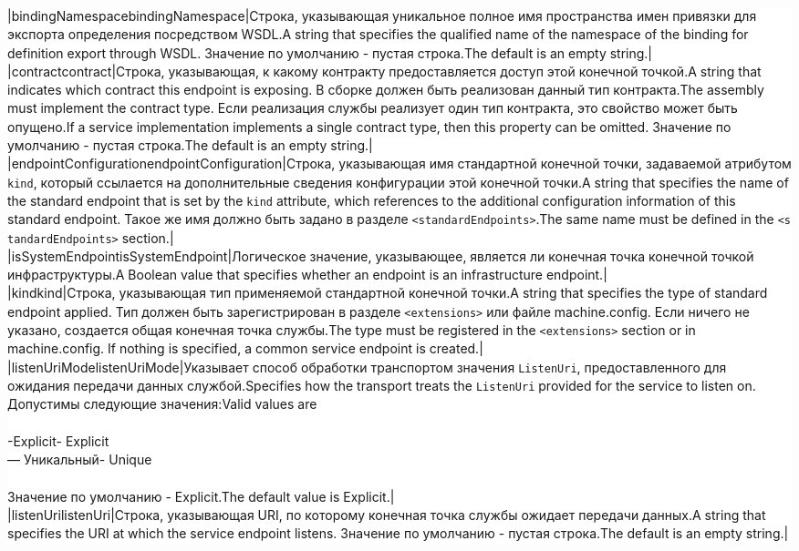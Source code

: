 |<span data-ttu-id="fa8f4-133">bindingNamespace</span><span class="sxs-lookup"><span data-stu-id="fa8f4-133">bindingNamespace</span></span>|<span data-ttu-id="fa8f4-134">Строка, указывающая уникальное полное имя пространства имен привязки для экспорта определения посредством WSDL.</span><span class="sxs-lookup"><span data-stu-id="fa8f4-134">A string that specifies the qualified name of the namespace of the binding for definition export through WSDL.</span></span> <span data-ttu-id="fa8f4-135">Значение по умолчанию - пустая строка.</span><span class="sxs-lookup"><span data-stu-id="fa8f4-135">The default is an empty string.</span></span>|  
|<span data-ttu-id="fa8f4-136">contract</span><span class="sxs-lookup"><span data-stu-id="fa8f4-136">contract</span></span>|<span data-ttu-id="fa8f4-137">Строка, указывающая, к какому контракту предоставляется доступ этой конечной точкой.</span><span class="sxs-lookup"><span data-stu-id="fa8f4-137">A string that indicates which contract this endpoint is exposing.</span></span> <span data-ttu-id="fa8f4-138">В сборке должен быть реализован данный тип контракта.</span><span class="sxs-lookup"><span data-stu-id="fa8f4-138">The assembly must implement the contract type.</span></span> <span data-ttu-id="fa8f4-139">Если реализация службы реализует один тип контракта, это свойство может быть опущено.</span><span class="sxs-lookup"><span data-stu-id="fa8f4-139">If a service implementation implements a single contract type, then this property can be omitted.</span></span> <span data-ttu-id="fa8f4-140">Значение по умолчанию - пустая строка.</span><span class="sxs-lookup"><span data-stu-id="fa8f4-140">The default is an empty string.</span></span>|  
|<span data-ttu-id="fa8f4-141">endpointConfiguration</span><span class="sxs-lookup"><span data-stu-id="fa8f4-141">endpointConfiguration</span></span>|<span data-ttu-id="fa8f4-142">Строка, указывающая имя стандартной конечной точки, задаваемой атрибутом `kind`, который ссылается на дополнительные сведения конфигурации этой конечной точки.</span><span class="sxs-lookup"><span data-stu-id="fa8f4-142">A string that specifies the name of the standard endpoint that is set by the `kind` attribute, which references to the additional configuration information of this standard endpoint.</span></span> <span data-ttu-id="fa8f4-143">Такое же имя должно быть задано в разделе `<standardEndpoints>`.</span><span class="sxs-lookup"><span data-stu-id="fa8f4-143">The same name must be defined in the `<standardEndpoints>` section.</span></span>|  
|<span data-ttu-id="fa8f4-144">isSystemEndpoint</span><span class="sxs-lookup"><span data-stu-id="fa8f4-144">isSystemEndpoint</span></span>|<span data-ttu-id="fa8f4-145">Логическое значение, указывающее, является ли конечная точка конечной точкой инфраструктуры.</span><span class="sxs-lookup"><span data-stu-id="fa8f4-145">A Boolean value that specifies whether an endpoint is an infrastructure endpoint.</span></span>|  
|<span data-ttu-id="fa8f4-146">kind</span><span class="sxs-lookup"><span data-stu-id="fa8f4-146">kind</span></span>|<span data-ttu-id="fa8f4-147">Строка, указывающая тип применяемой стандартной конечной точки.</span><span class="sxs-lookup"><span data-stu-id="fa8f4-147">A string that specifies the type of standard endpoint applied.</span></span> <span data-ttu-id="fa8f4-148">Тип должен быть зарегистрирован в разделе `<extensions>` или файле machine.config. Если ничего не указано, создается общая конечная точка службы.</span><span class="sxs-lookup"><span data-stu-id="fa8f4-148">The type must be registered in the `<extensions>` section or in machine.config. If nothing is specified, a common service endpoint is created.</span></span>|  
|<span data-ttu-id="fa8f4-149">listenUriMode</span><span class="sxs-lookup"><span data-stu-id="fa8f4-149">listenUriMode</span></span>|<span data-ttu-id="fa8f4-150">Указывает способ обработки транспортом значения `ListenUri`, предоставленного для ожидания передачи данных службой.</span><span class="sxs-lookup"><span data-stu-id="fa8f4-150">Specifies how the transport treats the `ListenUri` provided for the service to listen on.</span></span> <span data-ttu-id="fa8f4-151">Допустимы следующие значения:</span><span class="sxs-lookup"><span data-stu-id="fa8f4-151">Valid values are</span></span><br /><br /> <span data-ttu-id="fa8f4-152">-Explicit</span><span class="sxs-lookup"><span data-stu-id="fa8f4-152">-   Explicit</span></span><br /><span data-ttu-id="fa8f4-153">— Уникальный</span><span class="sxs-lookup"><span data-stu-id="fa8f4-153">-   Unique</span></span><br /><br /> <span data-ttu-id="fa8f4-154">Значение по умолчанию - Explicit.</span><span class="sxs-lookup"><span data-stu-id="fa8f4-154">The default value is Explicit.</span></span>|  
|<span data-ttu-id="fa8f4-155">listenUri</span><span class="sxs-lookup"><span data-stu-id="fa8f4-155">listenUri</span></span>|<span data-ttu-id="fa8f4-156">Строка, указывающая URI, по которому конечная точка службы ожидает передачи данных.</span><span class="sxs-lookup"><span data-stu-id="fa8f4-156">A string that specifies the URI at which the service endpoint listens.</span></span> <span data-ttu-id="fa8f4-157">Значение по умолчанию - пустая строка.</span><span class="sxs-lookup"><span data-stu-id="fa8f4-157">The default is an empty string.</span></span>|  